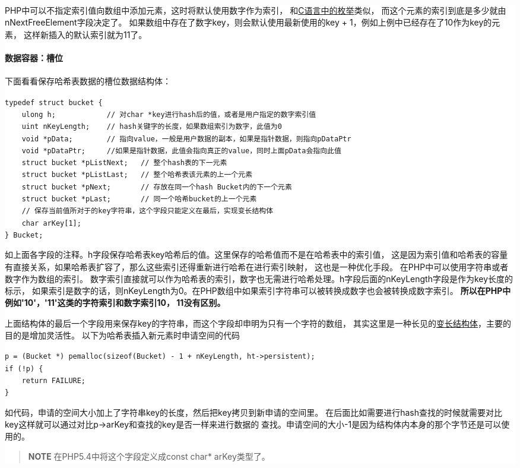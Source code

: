 PHP中可以不指定索引值向数组中添加元素，这时将默认使用数字作为索引，
和[C语言中的枚举](http://en.wikipedia.org/wiki/Enumerated_type)类似，
而这个元素的索引到底是多少就由nNextFreeElement字段决定了。
如果数组中存在了数字key，则会默认使用最新使用的key + 1，例如上例中已经存在了10作为key的元素，
这样新插入的默认索引就为11了。

#### 数据容器：槽位

下面看看保存哈希表数据的槽位数据结构体：

    typedef struct bucket {
        ulong h;            // 对char *key进行hash后的值，或者是用户指定的数字索引值
        uint nKeyLength;    // hash关键字的长度，如果数组索引为数字，此值为0
        void *pData;        // 指向value，一般是用户数据的副本，如果是指针数据，则指向pDataPtr
        void *pDataPtr;     //如果是指针数据，此值会指向真正的value，同时上面pData会指向此值
        struct bucket *pListNext;   // 整个hash表的下一元素
        struct bucket *pListLast;   // 整个哈希表该元素的上一个元素
        struct bucket *pNext;       // 存放在同一个hash Bucket内的下一个元素
        struct bucket *pLast;       // 同一个哈希bucket的上一个元素
        // 保存当前值所对于的key字符串，这个字段只能定义在最后，实现变长结构体
        char arKey[1];              
    } Bucket;

如上面各字段的注释。h字段保存哈希表key哈希后的值。这里保存的哈希值而不是在哈希表中的索引值，
这是因为索引值和哈希表的容量有直接关系，如果哈希表扩容了，那么这些索引还得重新进行哈希在进行索引映射，
这也是一种优化手段。
在PHP中可以使用字符串或者数字作为数组的索引。
数字索引直接就可以作为哈希表的索引，数字也无需进行哈希处理。h字段后面的nKeyLength字段是作为key长度的标示，
如果索引是数字的话，则nKeyLength为0。在PHP数组中如果索引字符串可以被转换成数字也会被转换成数字索引。
**所以在PHP中例如'10'，'11'这类的字符索引和数字索引10， 11没有区别。**

上面结构体的最后一个字段用来保存key的字符串，而这个字段却申明为只有一个字符的数组，
其实这里是一种长见的[变长结构体](http://stackoverflow.com/a/4690976/319672)，主要的目的是增加灵活性。
以下为哈希表插入新元素时申请空间的代码

    p = (Bucket *) pemalloc(sizeof(Bucket) - 1 + nKeyLength, ht->persistent);
    if (!p) {
        return FAILURE;
    }

如代码，申请的空间大小加上了字符串key的长度，然后把key拷贝到新申请的空间里。
在后面比如需要进行hash查找的时候就需要对比key这样就可以通过对比p->arKey和查找的key是否一样来进行数据的
查找。申请空间的大小-1是因为结构体内本身的那个字节还是可以使用的。

> **NOTE**
> 在PHP5.4中将这个字段定义成const char* arKey类型了。
